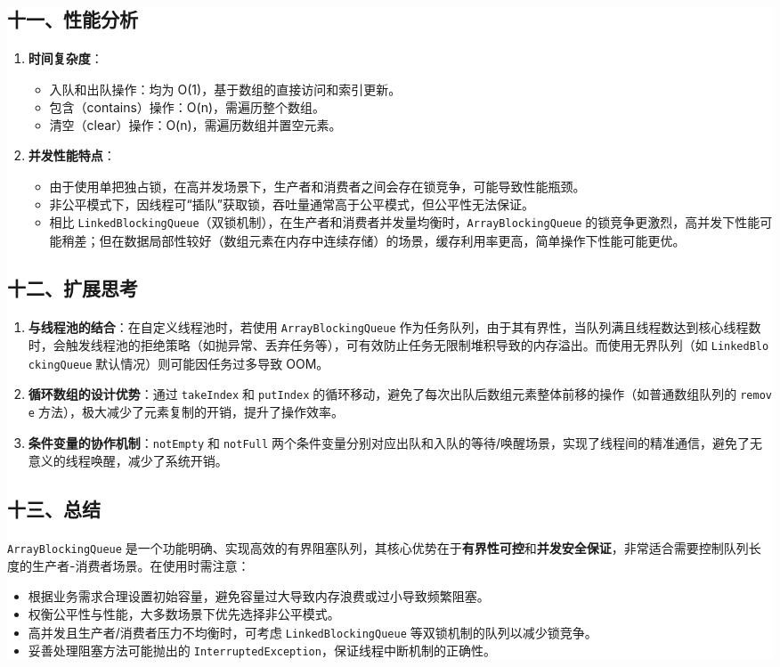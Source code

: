 ## 十一、性能分析

1. **时间复杂度**：
   - 入队和出队操作：均为 O(1)，基于数组的直接访问和索引更新。
   - 包含（contains）操作：O(n)，需遍历整个数组。
   - 清空（clear）操作：O(n)，需遍历数组并置空元素。

2. **并发性能特点**：
   - 由于使用单把独占锁，在高并发场景下，生产者和消费者之间会存在锁竞争，可能导致性能瓶颈。
   - 非公平模式下，因线程可“插队”获取锁，吞吐量通常高于公平模式，但公平性无法保证。
   - 相比 `LinkedBlockingQueue`（双锁机制），在生产者和消费者并发量均衡时，`ArrayBlockingQueue` 的锁竞争更激烈，高并发下性能可能稍差；但在数据局部性较好（数组元素在内存中连续存储）的场景，缓存利用率更高，简单操作下性能可能更优。

## 十二、扩展思考

1. **与线程池的结合**：在自定义线程池时，若使用 `ArrayBlockingQueue` 作为任务队列，由于其有界性，当队列满且线程数达到核心线程数时，会触发线程池的拒绝策略（如抛异常、丢弃任务等），可有效防止任务无限制堆积导致的内存溢出。而使用无界队列（如 `LinkedBlockingQueue` 默认情况）则可能因任务过多导致 OOM。

2. **循环数组的设计优势**：通过 `takeIndex` 和 `putIndex` 的循环移动，避免了每次出队后数组元素整体前移的操作（如普通数组队列的 `remove` 方法），极大减少了元素复制的开销，提升了操作效率。

3. **条件变量的协作机制**：`notEmpty` 和 `notFull` 两个条件变量分别对应出队和入队的等待/唤醒场景，实现了线程间的精准通信，避免了无意义的线程唤醒，减少了系统开销。

## 十三、总结

`ArrayBlockingQueue` 是一个功能明确、实现高效的有界阻塞队列，其核心优势在于**有界性可控**和**并发安全保证**，非常适合需要控制队列长度的生产者-消费者场景。在使用时需注意：
- 根据业务需求合理设置初始容量，避免容量过大导致内存浪费或过小导致频繁阻塞。
- 权衡公平性与性能，大多数场景下优先选择非公平模式。
- 高并发且生产者/消费者压力不均衡时，可考虑 `LinkedBlockingQueue` 等双锁机制的队列以减少锁竞争。
- 妥善处理阻塞方法可能抛出的 `InterruptedException`，保证线程中断机制的正确性。